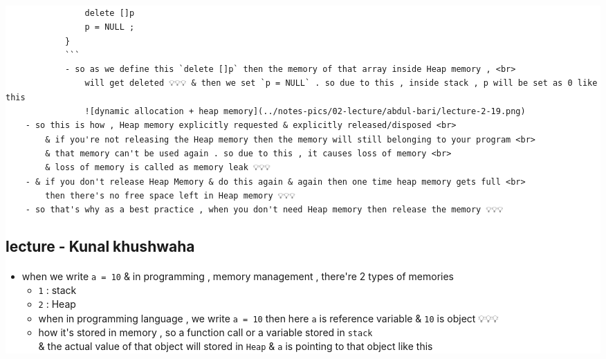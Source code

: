                     delete []p 
                    p = NULL ;
                }
                ```
                - so as we define this `delete []p` then the memory of that array inside Heap memory , <br>
                    will get deleted 💡💡💡 & then we set `p = NULL` . so due to this , inside stack , p will be set as 0 like this
                    ![dynamic allocation + heap memory](../notes-pics/02-lecture/abdul-bari/lecture-2-19.png)
        - so this is how , Heap memory explicitly requested & explicitly released/disposed <br>
            & if you're not releasing the Heap memory then the memory will still belonging to your program <br>
            & that memory can't be used again . so due to this , it causes loss of memory <br>
            & loss of memory is called as memory leak 💡💡💡
        - & if you don't release Heap Memory & do this again & again then one time heap memory gets full <br>
            then there's no free space left in Heap memory 💡💡💡
        - so that's why as a best practice , when you don't need Heap memory then release the memory 💡💡💡

## lecture - Kunal khushwaha

- when we write `a = 10` & in programming , memory management , there're 2 types of memories
    - `1` : stack
    - `2` : Heap
    - when in programming language , we write `a = 10` then here `a` is reference variable & `10` is object 💡💡💡
    - how it's stored in memory , so a function call or a variable stored in `stack` <br>
        & the actual value of that object will stored in `Heap` & `a` is pointing to that object like this